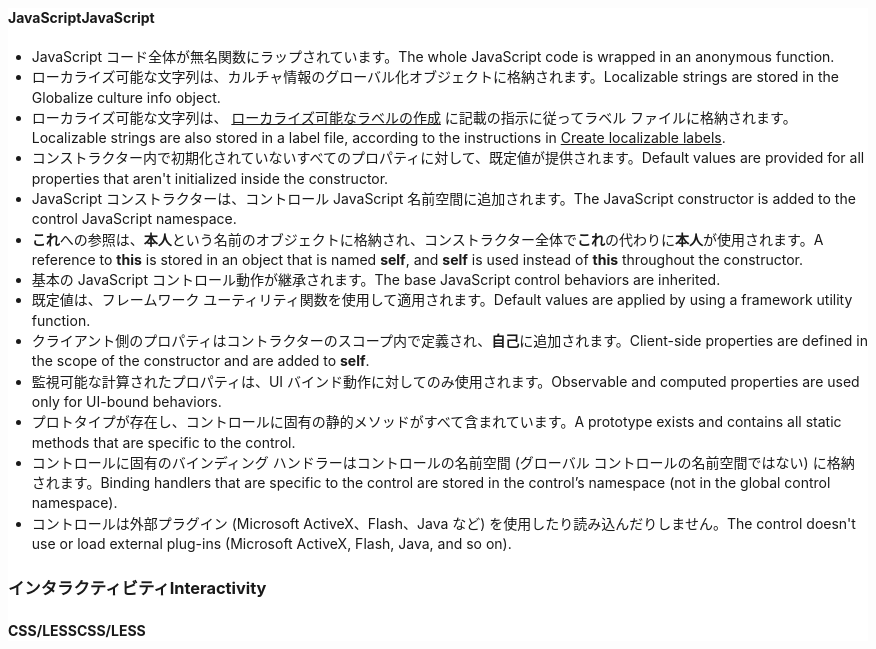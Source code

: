 #### <a name="javascript"></a><span data-ttu-id="0e0be-160">JavaScript</span><span class="sxs-lookup"><span data-stu-id="0e0be-160">JavaScript</span></span>

-   <span data-ttu-id="0e0be-161">JavaScript コード全体が無名関数にラップされています。</span><span class="sxs-lookup"><span data-stu-id="0e0be-161">The whole JavaScript code is wrapped in an anonymous function.</span></span>
-   <span data-ttu-id="0e0be-162">ローカライズ可能な文字列は、カルチャ情報のグローバル化オブジェクトに格納されます。</span><span class="sxs-lookup"><span data-stu-id="0e0be-162">Localizable strings are stored in the Globalize culture info object.</span></span>
-   <span data-ttu-id="0e0be-163">ローカライズ可能な文字列は、 [ローカライズ可能なラベルの作成](create-localizable-labels-client.md) に記載の指示に従ってラベル ファイルに格納されます。</span><span class="sxs-lookup"><span data-stu-id="0e0be-163">Localizable strings are also stored in a label file, according to the instructions in [Create localizable labels](create-localizable-labels-client.md).</span></span>
-   <span data-ttu-id="0e0be-164">コンストラクター内で初期化されていないすべてのプロパティに対して、既定値が提供されます。</span><span class="sxs-lookup"><span data-stu-id="0e0be-164">Default values are provided for all properties that aren't initialized inside the constructor.</span></span>
-   <span data-ttu-id="0e0be-165">JavaScript コンストラクターは、コントロール JavaScript 名前空間に追加されます。</span><span class="sxs-lookup"><span data-stu-id="0e0be-165">The JavaScript constructor is added to the control JavaScript namespace.</span></span>
-   <span data-ttu-id="0e0be-166">**これ**への参照は、**本人**という名前のオブジェクトに格納され、コンストラクター全体で**これ**の代わりに**本人**が使用されます。</span><span class="sxs-lookup"><span data-stu-id="0e0be-166">A reference to **this** is stored in an object that is named **self**, and **self** is used instead of **this** throughout the constructor.</span></span>
-   <span data-ttu-id="0e0be-167">基本の JavaScript コントロール動作が継承されます。</span><span class="sxs-lookup"><span data-stu-id="0e0be-167">The base JavaScript control behaviors are inherited.</span></span>
-   <span data-ttu-id="0e0be-168">既定値は、フレームワーク ユーティリティ関数を使用して適用されます。</span><span class="sxs-lookup"><span data-stu-id="0e0be-168">Default values are applied by using a framework utility function.</span></span>
-   <span data-ttu-id="0e0be-169">クライアント側のプロパティはコントラクターのスコープ内で定義され、**自己**に追加されます。</span><span class="sxs-lookup"><span data-stu-id="0e0be-169">Client-side properties are defined in the scope of the constructor and are added to **self**.</span></span>
-   <span data-ttu-id="0e0be-170">監視可能な計算されたプロパティは、UI バインド動作に対してのみ使用されます。</span><span class="sxs-lookup"><span data-stu-id="0e0be-170">Observable and computed properties are used only for UI-bound behaviors.</span></span>
-   <span data-ttu-id="0e0be-171">プロトタイプが存在し、コントロールに固有の静的メソッドがすべて含まれています。</span><span class="sxs-lookup"><span data-stu-id="0e0be-171">A prototype exists and contains all static methods that are specific to the control.</span></span>
-   <span data-ttu-id="0e0be-172">コントロールに固有のバインディング ハンドラーはコントロールの名前空間 (グローバル コントロールの名前空間ではない) に格納されます。</span><span class="sxs-lookup"><span data-stu-id="0e0be-172">Binding handlers that are specific to the control are stored in the control’s namespace (not in the global control namespace).</span></span>
-   <span data-ttu-id="0e0be-173">コントロールは外部プラグイン (Microsoft ActiveX、Flash、Java など) を使用したり読み込んだりしません。</span><span class="sxs-lookup"><span data-stu-id="0e0be-173">The control doesn't use or load external plug-ins (Microsoft ActiveX, Flash, Java, and so on).</span></span>

### <a name="interactivity"></a><span data-ttu-id="0e0be-174">インタラクティビティ</span><span class="sxs-lookup"><span data-stu-id="0e0be-174">Interactivity</span></span>

#### <a name="cssless"></a><span data-ttu-id="0e0be-175">CSS/LESS</span><span class="sxs-lookup"><span data-stu-id="0e0be-175">CSS/LESS</span></span>
